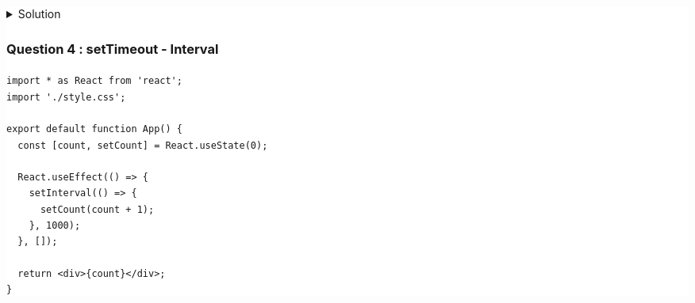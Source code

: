 <details><summary>Solution</summary></details>

### Question 4 : setTimeout - Interval

```
import * as React from 'react';
import './style.css';

export default function App() {
  const [count, setCount] = React.useState(0);

  React.useEffect(() => {
    setInterval(() => {
      setCount(count + 1);
    }, 1000);
  }, []);

  return <div>{count}</div>;
}
```
